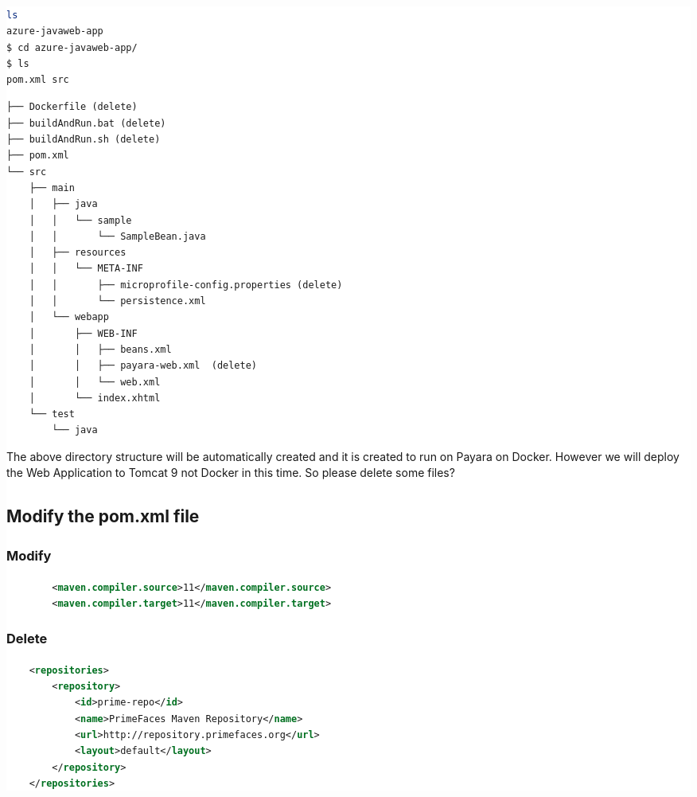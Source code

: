 ```bash  
ls
azure-javaweb-app
$ cd azure-javaweb-app/
$ ls
pom.xml	src
```

```text
├── Dockerfile (delete)
├── buildAndRun.bat (delete)
├── buildAndRun.sh (delete)
├── pom.xml
└── src
    ├── main
    │   ├── java
    │   │   └── sample
    │   │       └── SampleBean.java
    │   ├── resources
    │   │   └── META-INF
    │   │       ├── microprofile-config.properties (delete)
    │   │       └── persistence.xml
    │   └── webapp
    │       ├── WEB-INF
    │       │   ├── beans.xml 
    │       │   ├── payara-web.xml  (delete)
    │       │   └── web.xml
    │       └── index.xhtml
    └── test
        └── java
```

The above directory structure will be automatically created and it is created to run on Payara on Docker. However we will deploy the Web Application to Tomcat 9 not Docker in this time. So please delete some files?

## Modify the pom.xml file

### Modify

```xml
		<maven.compiler.source>11</maven.compiler.source>
		<maven.compiler.target>11</maven.compiler.target>
```

### Delete

```xml
	<repositories>
		<repository>
			<id>prime-repo</id>
			<name>PrimeFaces Maven Repository</name>
			<url>http://repository.primefaces.org</url>
			<layout>default</layout>
		</repository>
	</repositories>
```
